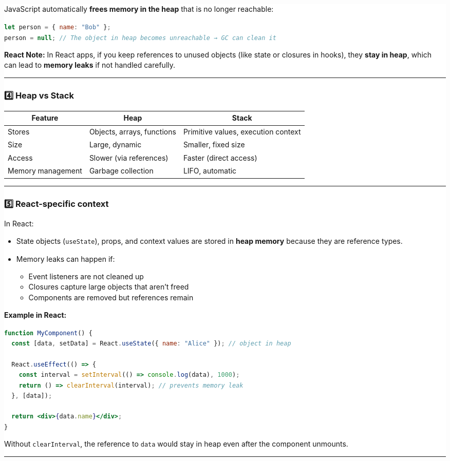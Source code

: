JavaScript automatically **frees memory in the heap** that is no longer reachable:

```javascript
let person = { name: "Bob" };
person = null; // The object in heap becomes unreachable → GC can clean it
```

**React Note:**
In React apps, if you keep references to unused objects (like state or closures in hooks), they **stay in heap**, which can lead to **memory leaks** if not handled carefully.

---

### 4️⃣ Heap vs Stack

| Feature           | Heap                       | Stack                               |
| ----------------- | -------------------------- | ----------------------------------- |
| Stores            | Objects, arrays, functions | Primitive values, execution context |
| Size              | Large, dynamic             | Smaller, fixed size                 |
| Access            | Slower (via references)    | Faster (direct access)              |
| Memory management | Garbage collection         | LIFO, automatic                     |

---

### 5️⃣ React-specific context

In React:

* State objects (`useState`), props, and context values are stored in **heap memory** because they are reference types.
* Memory leaks can happen if:

  * Event listeners are not cleaned up
  * Closures capture large objects that aren’t freed
  * Components are removed but references remain

**Example in React:**

```jsx
function MyComponent() {
  const [data, setData] = React.useState({ name: "Alice" }); // object in heap

  React.useEffect(() => {
    const interval = setInterval(() => console.log(data), 1000);
    return () => clearInterval(interval); // prevents memory leak
  }, [data]);

  return <div>{data.name}</div>;
}
```

Without `clearInterval`, the reference to `data` would stay in heap even after the component unmounts.

---

[1]: https://versionlog.com/react/?utm_source=chatgpt.com "React: All Releases, End of Life, Release Date"
[2]: https://versionlog.com/react/18.0/?utm_source=chatgpt.com "React 18.0: List Releases, Release Date, End of Life"
[3]: https://legacy.reactjs.org/docs/faq-versioning.html?utm_source=chatgpt.com "Versioning Policy – React"
[4]: https://endoflife.date/react?utm_source=chatgpt.com "React | endoflife.date"
[5]: https://www.brilworks.com/blog/react-latest-version/?utm_source=chatgpt.com "React 19.1.0 Release Notes: New Features, Hooks, Server Components & Updates"
[6]: https://blog.radialcode.com/category/web/react-18-vs-react-19-key-differences-and-what-s-new?utm_source=chatgpt.com "React 18 vs. React 19: Key Differences and What’s New"
[7]: https://www.youtube.com/watch?v=N0DhCV_-Qbg&utm_source=chatgpt.com "React 18 - What's New, What Changed & Upgrade Guide - YouTube"
[1]: https://medium.com/%40sudhisudhi0834/react-18-vs-react-19-whats-new-and-why-it-matters-fad12a33b4d4?utm_source=chatgpt.com "React 18 vs React 19, What’s New and Why It Matters | by Sudhi | Oct, 2025 | Medium"
[2]: https://react.dev/blog/2024/12/05/react-19?utm_source=chatgpt.com "React v19 – React"
[3]: https://blog.radialcode.com/category/web/react-18-vs-react-19-key-differences-and-what-s-new?utm_source=chatgpt.com "React 18 vs. React 19: Key Differences and What’s New"
[4]: https://www.infinity-group.pl/blog/en/2025/02/26/whats-new-in-react-19/?utm_source=chatgpt.com "What's New in React 19 - Blog Infinity Group"
[5]: https://dev.to/manojspace/react-19-vs-react-18-performance-improvements-and-migration-guide-5h85?utm_source=chatgpt.com "React 19 vs React 18: Performance Improvements and Migration Guide - DEV Community"
[6]: https://www.nichetechsolutions.com/blog/react-19-vs-previous-versions/?utm_source=chatgpt.com "React 19 vs Older Versions: What’s New & Improved?"
[7]: https://www.bluebash.co/blog/react-19-comprehensive-guide-latest-features/?utm_source=chatgpt.com "React 19: Cutting-Edge Features for Web Development"
[8]: https://www.kellton.com/kellton-tech-blog/react-19-latest-features-and-updates?utm_source=chatgpt.com "Everything on React 19 New Features and Updates"
[9]: https://www.geeksforgeeks.org/reactjs/react-19-new-features-and-updates/?utm_source=chatgpt.com "React 19 : New Features and Updates - GeeksforGeeks"
[10]: https://dev.to/jay_sarvaiya_reactjs/react-18-vs-react-19-a-complete-comparison-guide-k49?utm_source=chatgpt.com "React 18 vs React 19: A Complete Comparison Guide - DEV Community"
[11]: https://www.vairix.com/tech-blog/whats-new-in-react-19?utm_source=chatgpt.com "What’s New in React 19? A Developer’s Guide to Next-Gen Features | VAIRIX – Software Development & Staff Augmentation"